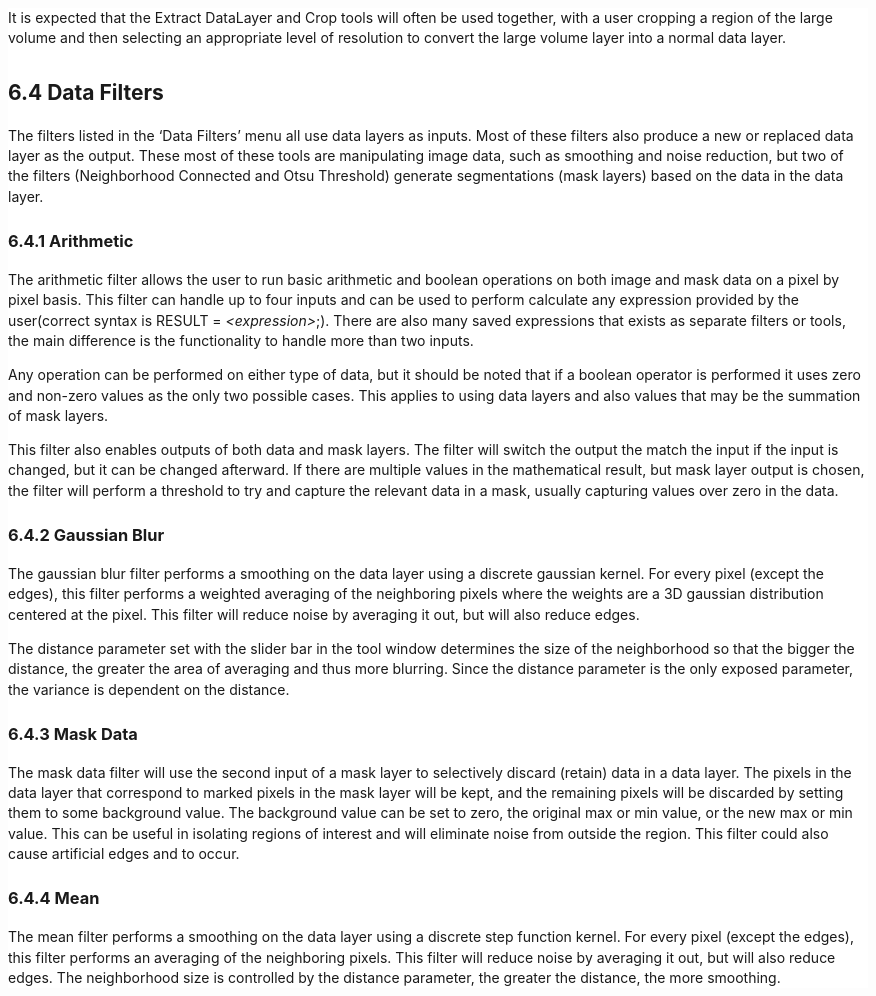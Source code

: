 It is expected that the Extract DataLayer and Crop tools will often be used together, with a user cropping a region of the large volume and then selecting an appropriate level of resolution to convert the large volume layer into a normal data layer.

6.4 Data Filters
----------------

The filters listed in the ‘Data Filters’ menu all use data layers as inputs. Most of these filters also produce a new or replaced data layer as the output. These most of these tools are manipulating image data, such as smoothing and noise reduction, but two of the filters (Neighborhood Connected and Otsu Threshold) generate segmentations (mask layers) based on the data in the data layer.

### 6.4.1 Arithmetic

The arithmetic filter allows the user to run basic arithmetic and boolean operations on both image and mask data on a pixel by pixel basis. This filter can handle up to four inputs and can be used to perform calculate any expression provided by the user(correct syntax is RESULT = *&lt;expression&gt;*;). There are also many saved expressions that exists as separate filters or tools, the main difference is the functionality to handle more than two inputs.

Any operation can be performed on either type of data, but it should be noted that if a boolean operator is performed it uses zero and non-zero values as the only two possible cases. This applies to using data layers and also values that may be the summation of mask layers.

This filter also enables outputs of both data and mask layers. The filter will switch the output the match the input if the input is changed, but it can be changed afterward. If there are multiple values in the mathematical result, but mask layer output is chosen, the filter will perform a threshold to try and capture the relevant data in a mask, usually capturing values over zero in the data.

### 6.4.2 Gaussian Blur

The gaussian blur filter performs a smoothing on the data layer using a discrete gaussian kernel. For every pixel (except the edges), this filter performs a weighted averaging of the neighboring pixels where the weights are a 3D gaussian distribution centered at the pixel. This filter will reduce noise by averaging it out, but will also reduce edges.

The distance parameter set with the slider bar in the tool window determines the size of the neighborhood so that the bigger the distance, the greater the area of averaging and thus more blurring. Since the distance parameter is the only exposed parameter, the variance is dependent on the distance.

### 6.4.3 Mask Data

The mask data filter will use the second input of a mask layer to selectively discard (retain) data in a data layer. The pixels in the data layer that correspond to marked pixels in the mask layer will be kept, and the remaining pixels will be discarded by setting them to some background value. The background value can be set to zero, the original max or min value, or the new max or min value. This can be useful in isolating regions of interest and will eliminate noise from outside the region. This filter could also cause artificial edges and to occur.

### 6.4.4 Mean

The mean filter performs a smoothing on the data layer using a discrete step function kernel. For every pixel (except the edges), this filter performs an averaging of the neighboring pixels. This filter will reduce noise by averaging it out, but will also reduce edges. The neighborhood size is controlled by the distance parameter, the greater the distance, the more smoothing.
